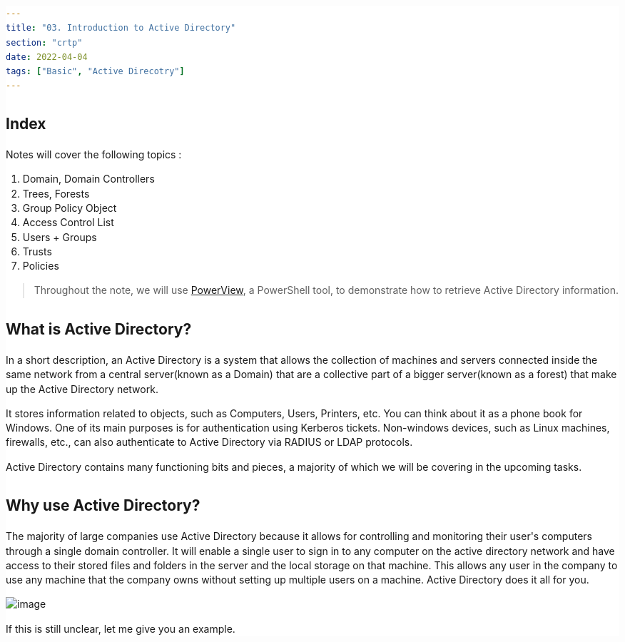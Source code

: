 ```yaml
---
title: "03. Introduction to Active Directory"
section: "crtp"
date: 2022-04-04
tags: ["Basic", "Active Direcotry"]
---
```


## Index

Notes will cover the following topics :

  1. Domain, Domain Controllers
  2. Trees, Forests
  3. Group Policy Object
  4. Access Control List
  5. Users + Groups
  6. Trusts
  7. Policies


> Throughout the note, we will use [PowerView](https://github.com/PowerShellEmpire/PowerTools/blob/master/PowerView/powerview.ps1), a PowerShell tool, to demonstrate how to retrieve Active Directory information.

## What is Active Directory?

In a short description, an Active Directory is a system that allows the collection of machines and servers connected inside the same network from a central server(known as a Domain) that are a collective part of a bigger server(known as a forest) that make up the Active Directory network.

It stores information related to objects, such as Computers, Users,  Printers, etc. You can think about it as a phone book for Windows. One of its main purposes is for authentication using Kerberos tickets. Non-windows devices, such as Linux machines, firewalls, etc., can also authenticate to Active Directory via RADIUS or LDAP protocols.

Active Directory contains many functioning bits and pieces, a majority of which we will be covering in the upcoming tasks.

## Why use Active Directory?

The majority of large companies use Active Directory because it allows for controlling and monitoring their user's computers through a single domain controller. It will enable a single user to sign in to any computer on the active directory network and have access to their stored files and folders in the server and the local storage on that machine. This allows any user in the company to use any machine that the company owns without setting up multiple users on a machine. Active Directory does it all for you.

![image](https://user-images.githubusercontent.com/59029171/160564086-e3922860-9c34-47cc-bafd-9ad6647df476.png)

If this is still unclear, let me give you an example.
